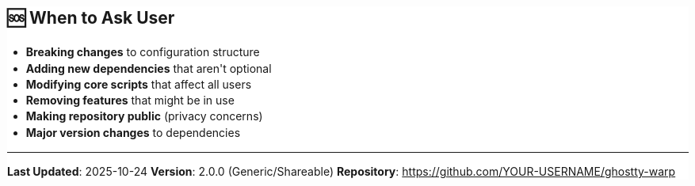 
## 🆘 When to Ask User

- **Breaking changes** to configuration structure
- **Adding new dependencies** that aren't optional
- **Modifying core scripts** that affect all users
- **Removing features** that might be in use
- **Making repository public** (privacy concerns)
- **Major version changes** to dependencies

---

**Last Updated**: 2025-10-24
**Version**: 2.0.0 (Generic/Shareable)
**Repository**: https://github.com/YOUR-USERNAME/ghostty-warp
